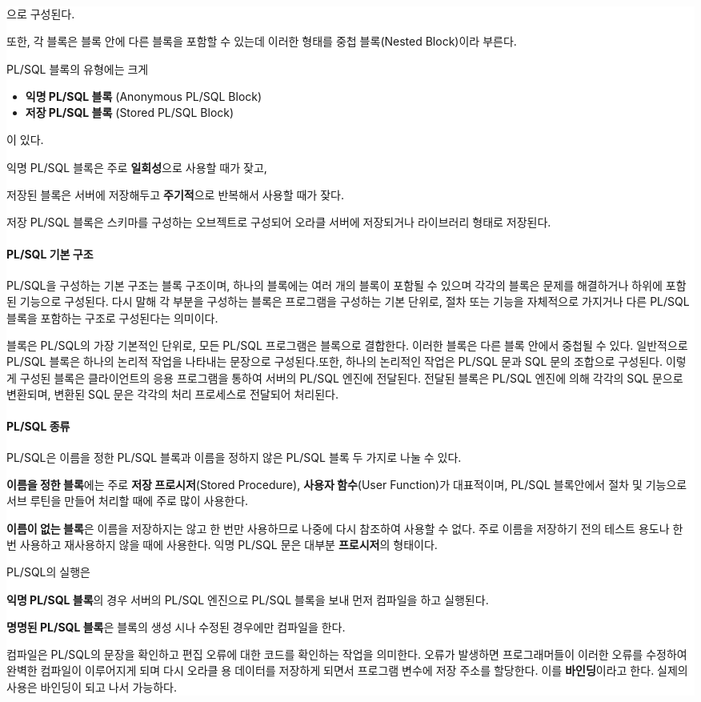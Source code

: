 으로 구성된다.



또한, 각 블록은 블록 안에 다른 블록을 포함할 수 있는데 이러한 형태를 중첩 블록(Nested Block)이라 부른다.



PL/SQL 블록의 유형에는 크게

- **익명 PL/SQL 블록** (Anonymous PL/SQL Block)
- **저장 PL/SQL 블록** (Stored PL/SQL Block)

이 있다.



익명 PL/SQL 블록은 주로 **일회성**으로 사용할 때가 잦고, 

저장된 블록은 서버에 저장해두고 **주기적**으로 반복해서 사용할 때가 잦다.

저장 PL/SQL 블록은 스키마를 구성하는 오브젝트로 구성되어 오라클 서버에 저장되거나 라이브러리 형태로 저장된다.





#### PL/SQL 기본 구조

PL/SQL을 구성하는 기본 구조는 블록 구조이며, 하나의 블록에는 여러 개의 블록이 포함될 수 있으며 각각의 블록은 문제를 해결하거나 하위에 포함된 기능으로 구성된다. 다시 말해 각 부분을 구성하는 블록은 프로그램을 구성하는 기본 단위로, 절차 또는 기능을 자체적으로 가지거나 다른 PL/SQL 블록을 포함하는 구조로 구성된다는 의미이다.



블록은 PL/SQL의 가장 기본적인 단위로, 모든 PL/SQL 프로그램은 블록으로 결합한다. 이러한 블록은 다른 블록 안에서 중첩될 수 있다. 일반적으로 PL/SQL 블록은 하나의 논리적 작업을 나타내는 문장으로 구성된다.또한, 하나의 논리적인 작업은 PL/SQL 문과 SQL 문의 조합으로 구성된다. 이렇게 구성된 블록은 클라이언트의 응용 프로그램을 통하여 서버의 PL/SQL 엔진에 전달된다. 전달된 블록은 PL/SQL 엔진에 의해 각각의 SQL 문으로 변환되며, 변환된 SQL 문은 각각의 처리 프로세스로 전달되어 처리된다.





#### PL/SQL 종류

PL/SQL은 이름을 정한 PL/SQL 블록과 이름을 정하지 않은 PL/SQL 블록 두 가지로 나눌 수 있다. 



**이름을 정한 블록**에는 주로 **저장 프로시저**(Stored Procedure), **사용자 함수**(User Function)가 대표적이며, PL/SQL 블록안에서 절차 및 기능으로 서브 루틴을 만들어 처리할 때에 주로 많이 사용한다.

**이름이 없는 블록**은 이름을 저장하지는 않고 한 번만 사용하므로 나중에 다시 참조하여 사용할 수 없다. 주로 이름을 저장하기 전의 테스트 용도나 한 번 사용하고 재사용하지 않을 때에 사용한다. 익명 PL/SQL 문은 대부분 **프로시저**의 형태이다.







PL/SQL의 실행은 



**익명 PL/SQL 블록**의 경우 서버의 PL/SQL 엔진으로 PL/SQL 블록을 보내 먼저 컴파일을 하고 실행된다.

**명명된 PL/SQL 블록**은 블록의 생성 시나 수정된 경우에만 컴파일을 한다.



컴파일은 PL/SQL의 문장을 확인하고 편집 오류에 대한 코드를 확인하는 작업을 의미한다. 오류가 발생하면 프로그래머들이 이러한 오류를 수정하여 완벽한 컴파일이 이루어지게 되며 다시 오라클 용 데이터를 저장하게 되면서 프로그램 변수에 저장 주소를 할당한다. 이를 **바인딩**이라고 한다. 실제의 사용은 바인딩이 되고 나서 가능하다.
